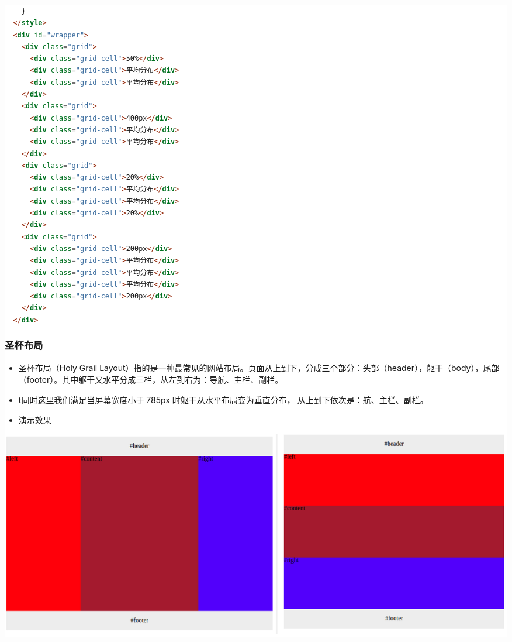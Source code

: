 ```html
    }
  </style>
  <div id="wrapper">
    <div class="grid">
      <div class="grid-cell">50%</div>
      <div class="grid-cell">平均分布</div>
      <div class="grid-cell">平均分布</div>      
    </div>
    <div class="grid">
      <div class="grid-cell">400px</div>
      <div class="grid-cell">平均分布</div>
      <div class="grid-cell">平均分布</div>
    </div>
    <div class="grid">
      <div class="grid-cell">20%</div>
      <div class="grid-cell">平均分布</div>
      <div class="grid-cell">平均分布</div>
      <div class="grid-cell">20%</div>
    </div>
    <div class="grid">
      <div class="grid-cell">200px</div>
      <div class="grid-cell">平均分布</div>
      <div class="grid-cell">平均分布</div>
      <div class="grid-cell">平均分布</div>
      <div class="grid-cell">200px</div>
    </div>
  </div>
```

### 圣杯布局

- 圣杯布局（Holy Grail Layout）指的是一种最常见的网站布局。页面从上到下，分成三个部分：头部（header），躯干（body），尾部（footer）。其中躯干又水平分成三栏，从左到右为：导航、主栏、副栏。
- t同时这里我们满足当屏幕宽度小于 785px 时躯干从水平布局变为垂直分布， 从上到下依次是：航、主栏、副栏。

- 演示效果

![圣杯布局](./img/2018120110:48:06.png)
